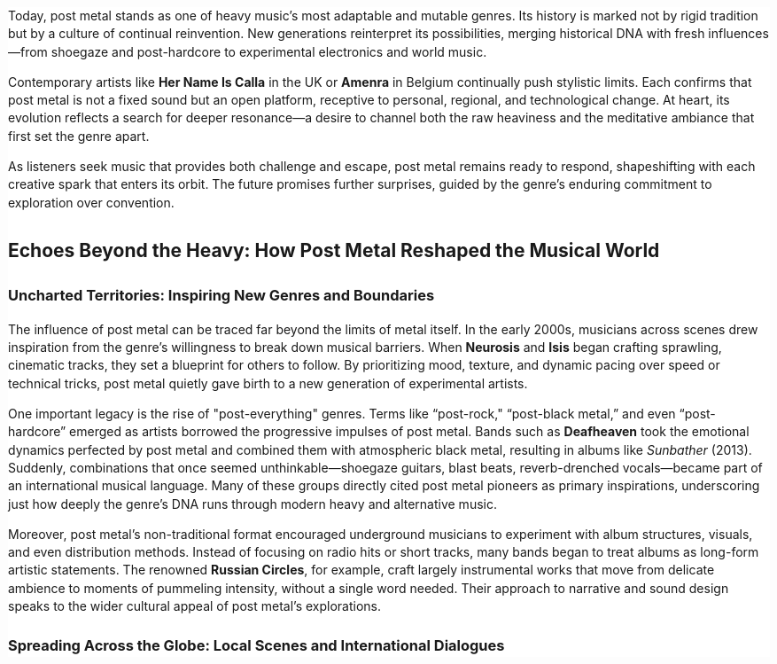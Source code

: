Today, post metal stands as one of heavy music’s most adaptable and mutable genres. Its history is
marked not by rigid tradition but by a culture of continual reinvention. New generations reinterpret
its possibilities, merging historical DNA with fresh influences—from shoegaze and post-hardcore to
experimental electronics and world music.

Contemporary artists like **Her Name Is Calla** in the UK or **Amenra** in Belgium continually push
stylistic limits. Each confirms that post metal is not a fixed sound but an open platform, receptive
to personal, regional, and technological change. At heart, its evolution reflects a search for
deeper resonance—a desire to channel both the raw heaviness and the meditative ambiance that first
set the genre apart.

As listeners seek music that provides both challenge and escape, post metal remains ready to
respond, shapeshifting with each creative spark that enters its orbit. The future promises further
surprises, guided by the genre’s enduring commitment to exploration over convention.

## Echoes Beyond the Heavy: How Post Metal Reshaped the Musical World

### Uncharted Territories: Inspiring New Genres and Boundaries

The influence of post metal can be traced far beyond the limits of metal itself. In the early 2000s,
musicians across scenes drew inspiration from the genre’s willingness to break down musical
barriers. When **Neurosis** and **Isis** began crafting sprawling, cinematic tracks, they set a
blueprint for others to follow. By prioritizing mood, texture, and dynamic pacing over speed or
technical tricks, post metal quietly gave birth to a new generation of experimental artists.

One important legacy is the rise of "post-everything" genres. Terms like “post-rock," “post-black
metal,” and even “post-hardcore” emerged as artists borrowed the progressive impulses of post metal.
Bands such as **Deafheaven** took the emotional dynamics perfected by post metal and combined them
with atmospheric black metal, resulting in albums like _Sunbather_ (2013). Suddenly, combinations
that once seemed unthinkable—shoegaze guitars, blast beats, reverb-drenched vocals—became part of an
international musical language. Many of these groups directly cited post metal pioneers as primary
inspirations, underscoring just how deeply the genre’s DNA runs through modern heavy and alternative
music.

Moreover, post metal’s non-traditional format encouraged underground musicians to experiment with
album structures, visuals, and even distribution methods. Instead of focusing on radio hits or short
tracks, many bands began to treat albums as long-form artistic statements. The renowned **Russian
Circles**, for example, craft largely instrumental works that move from delicate ambience to moments
of pummeling intensity, without a single word needed. Their approach to narrative and sound design
speaks to the wider cultural appeal of post metal’s explorations.

### Spreading Across the Globe: Local Scenes and International Dialogues
